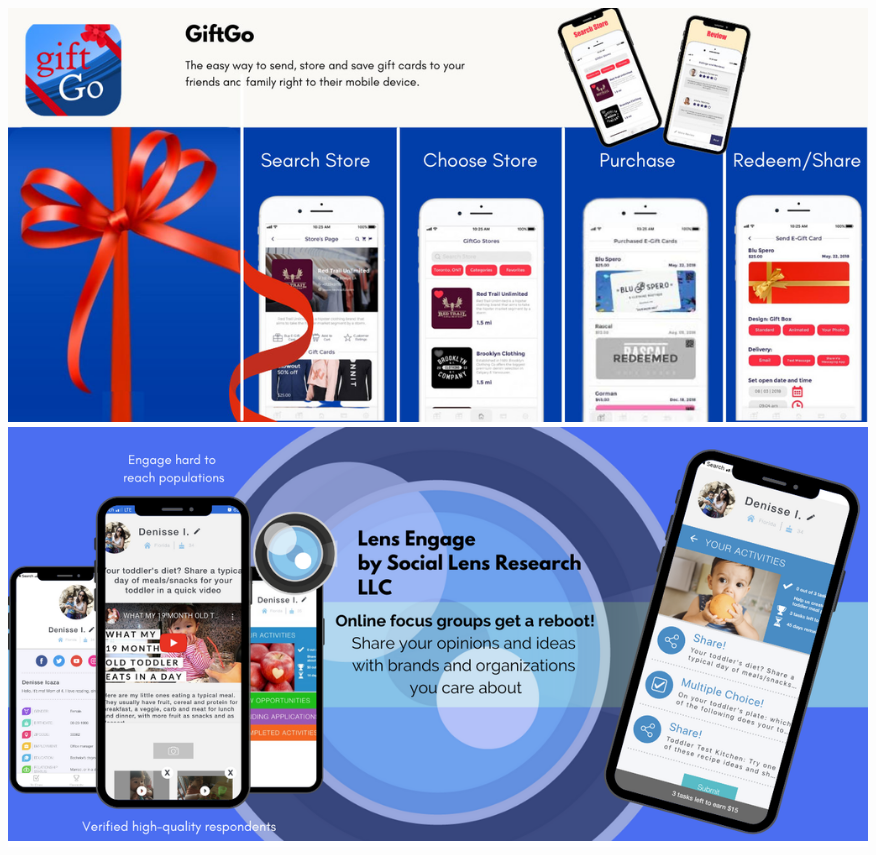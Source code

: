<img src="./gg/images/img.jpeg" width="100%" height="auto" alt="gg" />
<img src="./le/images/img.png" width="100%" height="auto" alt="le" />
